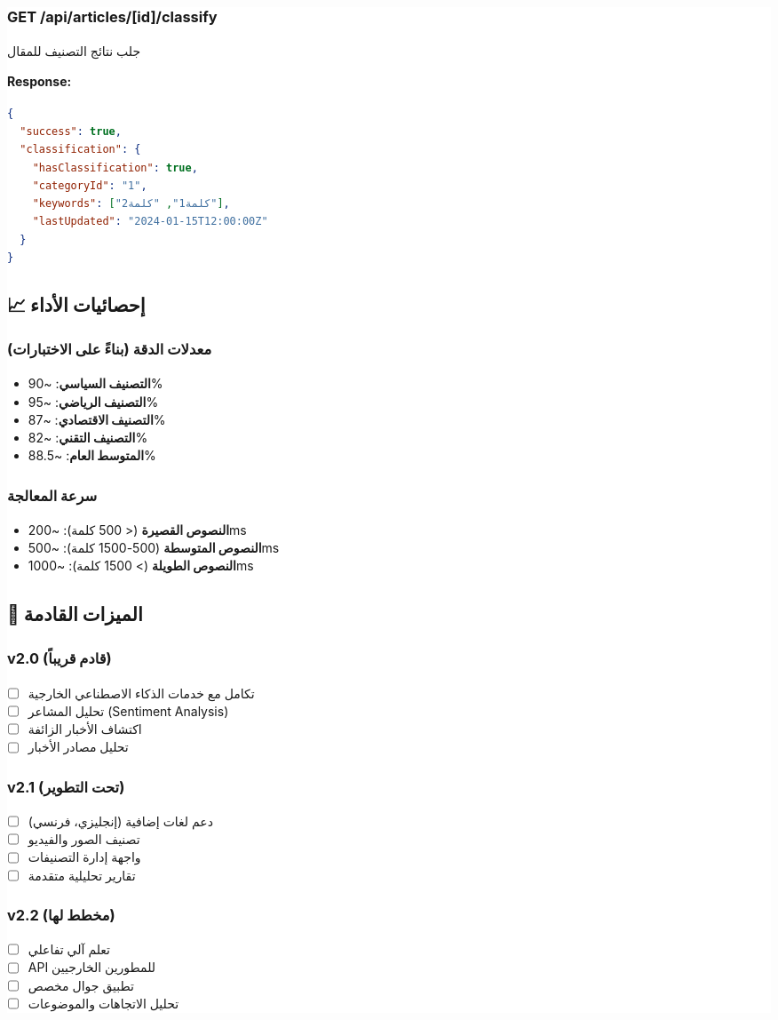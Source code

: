 ### GET /api/articles/[id]/classify

جلب نتائج التصنيف للمقال

**Response:**
```json
{
  "success": true,
  "classification": {
    "hasClassification": true,
    "categoryId": "1",
    "keywords": ["كلمة1", "كلمة2"],
    "lastUpdated": "2024-01-15T12:00:00Z"
  }
}
```

## 📈 إحصائيات الأداء

### معدلات الدقة (بناءً على الاختبارات)
- **التصنيف السياسي**: ~90%
- **التصنيف الرياضي**: ~95%
- **التصنيف الاقتصادي**: ~87%
- **التصنيف التقني**: ~82%
- **المتوسط العام**: ~88.5%

### سرعة المعالجة
- **النصوص القصيرة** (< 500 كلمة): ~200ms
- **النصوص المتوسطة** (500-1500 كلمة): ~500ms  
- **النصوص الطويلة** (> 1500 كلمة): ~1000ms

## 🚀 الميزات القادمة

### v2.0 (قادم قريباً)
- [ ] تكامل مع خدمات الذكاء الاصطناعي الخارجية
- [ ] تحليل المشاعر (Sentiment Analysis)
- [ ] اكتشاف الأخبار الزائفة
- [ ] تحليل مصادر الأخبار

### v2.1 (تحت التطوير)
- [ ] دعم لغات إضافية (إنجليزي، فرنسي)
- [ ] تصنيف الصور والفيديو
- [ ] واجهة إدارة التصنيفات
- [ ] تقارير تحليلية متقدمة

### v2.2 (مخطط لها)
- [ ] تعلم آلي تفاعلي
- [ ] API للمطورين الخارجيين
- [ ] تطبيق جوال مخصص
- [ ] تحليل الاتجاهات والموضوعات
